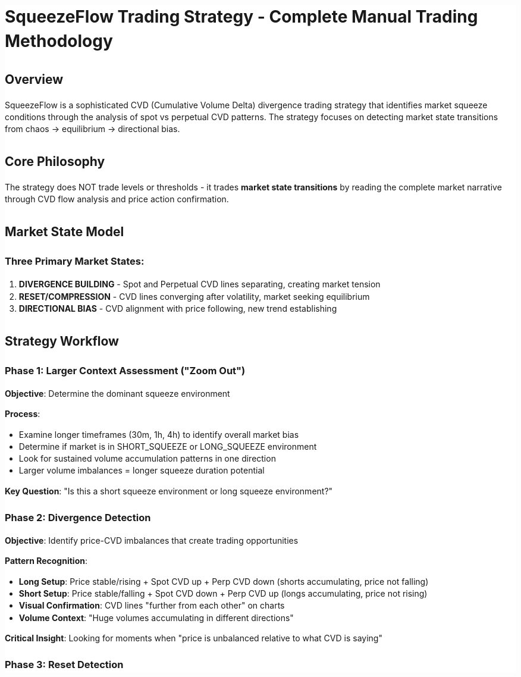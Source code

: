 # SqueezeFlow Trading Strategy - Complete Manual Trading Methodology

## Overview

SqueezeFlow is a sophisticated CVD (Cumulative Volume Delta) divergence trading strategy that identifies market squeeze conditions through the analysis of spot vs perpetual CVD patterns. The strategy focuses on detecting market state transitions from chaos → equilibrium → directional bias.

## Core Philosophy

The strategy does NOT trade levels or thresholds - it trades **market state transitions** by reading the complete market narrative through CVD flow analysis and price action confirmation.

## Market State Model

### Three Primary Market States:

1. **DIVERGENCE BUILDING** - Spot and Perpetual CVD lines separating, creating market tension
2. **RESET/COMPRESSION** - CVD lines converging after volatility, market seeking equilibrium  
3. **DIRECTIONAL BIAS** - CVD alignment with price following, new trend establishing

## Strategy Workflow

### Phase 1: Larger Context Assessment ("Zoom Out")

**Objective**: Determine the dominant squeeze environment

**Process**:
- Examine longer timeframes (30m, 1h, 4h) to identify overall market bias
- Determine if market is in SHORT_SQUEEZE or LONG_SQUEEZE environment
- Look for sustained volume accumulation patterns in one direction
- Larger volume imbalances = longer squeeze duration potential

**Key Question**: "Is this a short squeeze environment or long squeeze environment?"

### Phase 2: Divergence Detection

**Objective**: Identify price-CVD imbalances that create trading opportunities

**Pattern Recognition**:
- **Long Setup**: Price stable/rising + Spot CVD up + Perp CVD down (shorts accumulating, price not falling)
- **Short Setup**: Price stable/falling + Spot CVD down + Perp CVD up (longs accumulating, price not rising)
- **Visual Confirmation**: CVD lines "further from each other" on charts
- **Volume Context**: "Huge volumes accumulating in different directions"

**Critical Insight**: Looking for moments when "price is unbalanced relative to what CVD is saying"

### Phase 3: Reset Detection
